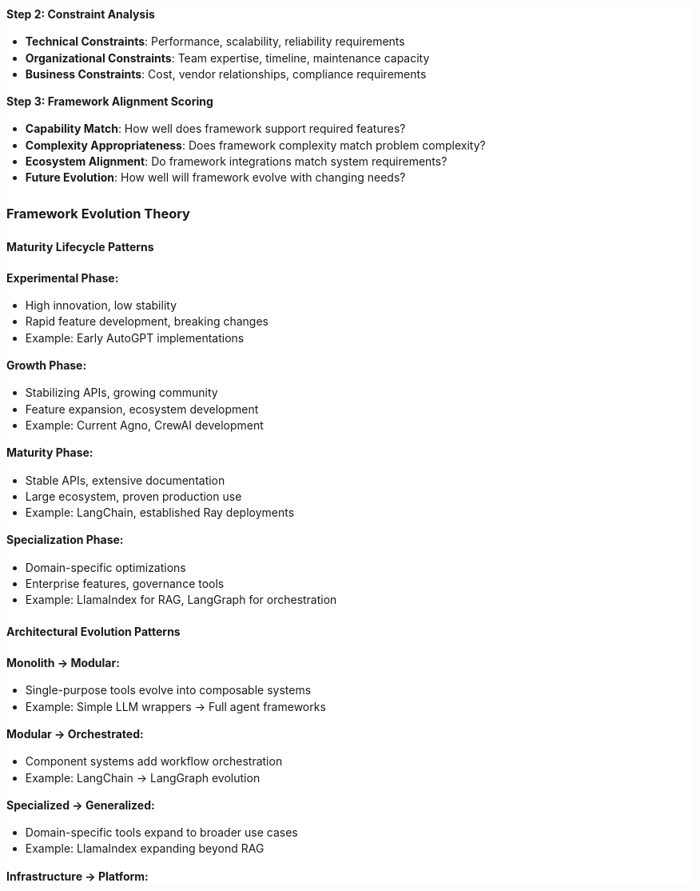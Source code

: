 **Step 2: Constraint Analysis**

- **Technical Constraints**: Performance, scalability, reliability requirements
- **Organizational Constraints**: Team expertise, timeline, maintenance capacity
- **Business Constraints**: Cost, vendor relationships, compliance requirements

**Step 3: Framework Alignment Scoring**

- **Capability Match**: How well does framework support required features?
- **Complexity Appropriateness**: Does framework complexity match problem complexity?
- **Ecosystem Alignment**: Do framework integrations match system requirements?
- **Future Evolution**: How well will framework evolve with changing needs?

### Framework Evolution Theory

#### **Maturity Lifecycle Patterns**

**Experimental Phase:**

- High innovation, low stability
- Rapid feature development, breaking changes
- Example: Early AutoGPT implementations

**Growth Phase:**

- Stabilizing APIs, growing community
- Feature expansion, ecosystem development
- Example: Current Agno, CrewAI development

**Maturity Phase:**

- Stable APIs, extensive documentation
- Large ecosystem, proven production use
- Example: LangChain, established Ray deployments

**Specialization Phase:**

- Domain-specific optimizations
- Enterprise features, governance tools
- Example: LlamaIndex for RAG, LangGraph for orchestration

#### **Architectural Evolution Patterns**

**Monolith → Modular:**

- Single-purpose tools evolve into composable systems
- Example: Simple LLM wrappers → Full agent frameworks

**Modular → Orchestrated:**

- Component systems add workflow orchestration
- Example: LangChain → LangGraph evolution

**Specialized → Generalized:**

- Domain-specific tools expand to broader use cases
- Example: LlamaIndex expanding beyond RAG

**Infrastructure → Platform:**
